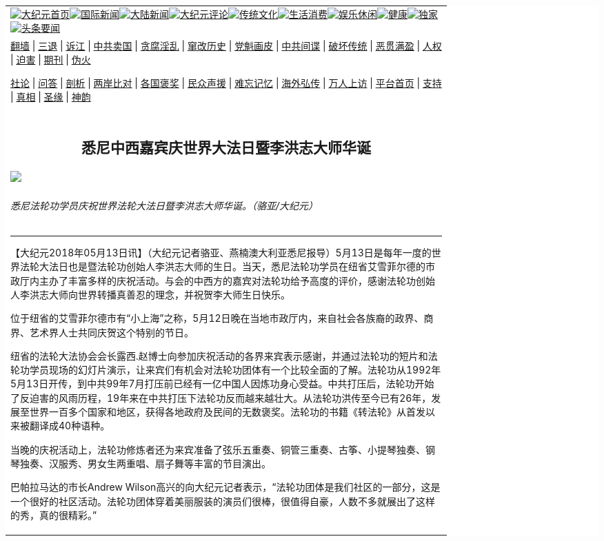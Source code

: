 <a name="1" id="1" target="_blank"></a><span id="1"></span>
<table align=center border="0"><tr><td colspan="2" VALIGN=TOP><a href="https://github.com/1992513/djy/blob/master/gb/nf1351518.md#1"><img src="https://raw.githubusercontent.com/1992513/www/master/t/djy/1.jpg" title="大纪元首页" alt="大纪元首页"></a><a href="https://github.com/1992513/djy/blob/master/gb/n24hr.md#1"><img src="https://raw.githubusercontent.com/1992513/www/master/t/djy/3.jpg" title="国际新闻" alt="国际新闻"></a><a href="https://github.com/1992513/djy/blob/master/gb/nsc413.md#1"><img src="https://raw.githubusercontent.com/1992513/www/master/t/djy/4.jpg" title="大陆新闻" alt="大陆新闻"></a><a href="https://github.com/1992513/djy/blob/master/gb/news392.md#1"><img src="https://raw.githubusercontent.com/1992513/www/master/t/djy/5.jpg" title="大纪元评论" alt="大纪元评论"></a><a href="https://github.com/1992513/djy/blob/master/gb/news2007.md#1"><img src="https://raw.githubusercontent.com/1992513/www/master/t/djy/6.jpg" title="传统文化" alt="传统文化"></a><a href="https://github.com/1992513/djy/blob/master/gb/news2008.md#1"><img src="https://raw.githubusercontent.com/1992513/www/master/t/djy/7.jpg" title="生活消费" alt="生活消费"></a><a href="https://github.com/1992513/djy/blob/master/gb/ncyule.md#1"><img src="https://raw.githubusercontent.com/1992513/www/master/t/djy/8.jpg" title="娱乐休闲" alt="娱乐休闲"></a><a href="https://github.com/1992513/djy/blob/master/gb/nsc1002.md#1"><img src="https://raw.githubusercontent.com/1992513/www/master/t/djy/9.jpg" title="健康" alt="健康"></a><a href="https://github.com/1992513/djy/blob/master/gb/nf6092.md#1"><img src="https://raw.githubusercontent.com/1992513/www/master/t/djy/10a.jpg" title="独家" alt="独家"></a><a href="https://github.com/1992513/djy/blob/master/gb/nf4514.md#1"><img src="https://raw.githubusercontent.com/1992513/www/master/t/djy/12a.jpg" title="头条要闻" alt="头条要闻"></a></td></tr>
<tr><td colspan="2" VALIGN=TOP><a target="_blank" href="https://github.com/1992513/www/blob/master/README.md?zsrh#1">翻墙</a> | <a target="_blank" href="https://github.com/1992513/djy/blob/master/gb/nf5657.md#1">三退</a> | <a target="_blank" href="https://github.com/1992513/djy/blob/master/gb/nf6124.md#1">诉江</a> | <a target="_blank" href="https://github.com/1992513/djy/blob/master/gb/nf1176117.md#1">中共卖国</a> | <a target="_blank" href="https://github.com/1992513/djy/blob/master/gb/nf5773.md#1">贪腐淫乱</a> | <a target="_blank" href="https://github.com/1992513/djy/blob/master/gb/nf1176115.md#1">窜改历史</a> | <a target="_blank" href="https://github.com/1992513/djy/blob/master/gb/nf1176107.md#1">党魁画皮</a> | <a target="_blank" href="https://github.com/1992513/djy/blob/master/gb/nf1320400.md#1">中共间谍</a> | <a target="_blank" href="https://github.com/1992513/djy/blob/master/gb/nf1176114.md#1">破坏传统</a> | <a target="_blank" href="https://github.com/1992513/ntdtv/blob/master/gb/prog447_1.md#1">恶贯满盈</a> | <a target="_blank" href="https://github.com/1992513/djy/blob/master/gb/ncid278.md#1">人权</a> | <a target="_blank" href="https://github.com/1992513/djy/blob/master/gb/nf1176111.md#1">迫害</a> | <a target="_blank" href="https://gitlab.com/szzdlab/mh-qikan/blob/master/README.md#1">期刊</a> | <a target="_blank" href="https://github.com/1992513/djy/blob/master/gb/nf5562.md#1">伪火</a></p><p><a target="_blank" href="https://github.com/1992513/djy/blob/master/gb/9p.md#1">社论</a> | <a target="_blank" href="https://github.com/1992513/djy/blob/master/gb/nf4378.md#1">问答</a> | <a target="_blank" href="https://github.com/1992513/djy/blob/master/gb/nf5792.md#1">剖析</a> | <a target="_blank" href="https://github.com/1992513/djy/blob/master/gb/nf5735.md#1">两岸比对</a> | <a target="_blank" href="https://github.com/1992513/djy/blob/master/gb/nf6119.md#1">各国褒奖</a> | <a target="_blank" href="https://github.com/1992513/djy/blob/master/gb/nf6120.md#1">民众声援</a> | <a target="_blank" href="https://github.com/1992513/djy/blob/master/gb/nf1188594.md#1">难忘记忆</a> | <a target="_blank" href="https://github.com/1992513/djy/blob/master/gb/nf3180.md#1">海外弘传</a> | <a target="_blank" href="https://github.com/1992513/djy/blob/master/gb/nf5410.md#1">万人上访</a> | <a target="_blank" href="https://github.com/1992513/www/blob/master/README.md?zsrh#1">平台首页</a> | <a target="_blank" href="https://github.com/1992513/djy/blob/master/gb/nf4386.md#1">支持</a> | <a target="_blank" href="https://github.com/1992513/djy/blob/master/gb/nf4389.md#1">真相</a> | <a target="_blank" href="https://github.com/1992513/djy/blob/master/gb/nf5790.md#1">圣缘</a> | <a target="_blank" href="https://github.com/1992513/djy/blob/master/gb/nf4786.md#1">神韵</a></td></tr>
<tr><td VALIGN=TOP width="626"><h2 align=center>悉尼中西嘉宾庆世界大法日暨李洪志大师华诞</h2>
<img width="600" src="https://i.epochtimes.com/assets/uploads/2018/05/775d6cfce71bb21942ca363846867a0d-600x400.jpg" />
<h6>悉尼法轮功学员庆祝世界法轮大法日暨李洪志大师华诞。（骆亚/大纪元）
</h6>
<hr>
	<p>【大纪元2018年05月13日讯】（大纪元记者骆亚、燕楠澳大利亚悉尼报导）5月13日是每年一度的世界法轮大法日也是暨法轮功创始人李洪志大师的生日。当天，悉尼法轮功学员在纽省艾雪菲尔德的市政厅内主办了丰富多样的庆祝活动。与会的中西方的嘉宾对法轮功给予高度的评价，感谢法轮功创始人李洪志大师向世界转播真善忍的理念，并祝贺李大师生日快乐。</p>
<p>位于纽省的艾雪菲尔德市有“小上海”之称，5月12日晚在当地市政厅内，来自社会各族裔的政界、商界、艺术界人士共同庆贺这个特别的节日。</p>
<p>纽省的法轮大法协会会长露西.赵博士向参加庆祝活动的各界来宾表示感谢，并通过法轮功的短片和法轮功学员现场的幻灯片演示，让来宾们有机会对法轮功团体有一个比较全面的了解。法轮功从1992年5月13日开传，到中共99年7月打压前已经有一亿中国人因炼功身心受益。中共打压后，法轮功开始了反迫害的风雨历程，19年来在中共打压下法轮功反而越来越壮大。从法轮功洪传至今已有26年，发展至世界一百多个国家和地区，获得各地政府及民间的无数褒奖。法轮功的书籍《转法轮》从首发以来被翻译成40种语种。</p>
<p>当晚的庆祝活动上，法轮功修炼者还为来宾准备了弦乐五重奏、铜管三重奏、古筝、小提琴独奏、钢琴独奏、汉服秀、男女生两重唱、扇子舞等丰富的节目演出。</p>
<p>巴帕拉马达的市长Andrew Wilson高兴的向大纪元记者表示，“法轮功团体是我们社区的一部分，这是一个很好的社区活动。法轮功团体穿着美丽服装的演员们很棒，很值得自豪，人数不多就展出了这样的秀，真的很精彩。”</p>
